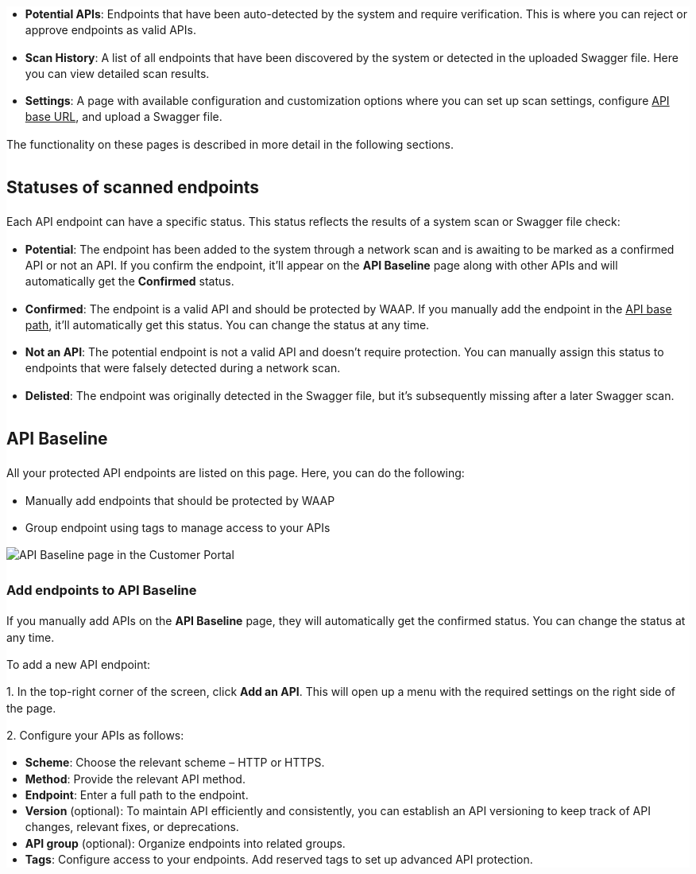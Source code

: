 * **Potential APIs**: Endpoints that have been auto-detected by the system and require verification. This is where you can reject or approve endpoints as valid APIs. 

* **Scan History**: A list of all endpoints that have been discovered by the system or detected in the uploaded Swagger file. Here you can view detailed scan results. 

* **Settings**: A page with available configuration and customization options where you can set up scan settings, configure <a href="https://gcore.com/docs/waap/api-discovery-and-protection/configure-api-base-path" target="_blank">API base URL</a>, and upload a Swagger file. 

The functionality on these pages is described in more detail in the following sections. 

## Statuses of scanned endpoints 

Each API endpoint can have a specific status. This status reflects the results of a system scan or Swagger file check: 

* **Potential**: The endpoint has been added to the system through a network scan and is awaiting to be marked as a confirmed API or not an API. If you confirm the endpoint, it’ll appear on the **API Baseline** page along with other APIs and will automatically get the **Confirmed** status.  

* **Confirmed**: The endpoint is a valid API and should be protected by WAAP. If you manually add the endpoint in the <a href="https://gcore.com/docs/waap/api-discovery-and-protection/configure-api-base-path" target="_blank">API base path</a>, it’ll automatically get this status. You can change the status at any time. 

* **Not an API**: The potential endpoint is not a valid API and doesn’t require protection. You can manually assign this status to endpoints that were falsely detected during a network scan. 

* **Delisted**: The endpoint was originally detected in the Swagger file, but it’s subsequently missing after a later Swagger scan. 

## API Baseline

All your protected API endpoints are listed on this page. Here, you can do the following: 

* Manually add endpoints that should be protected by WAAP 

* Group endpoint using tags to manage access to your APIs 

<img src="https://assets.gcore.pro/docs/waap/api-discovery-and-protection/api-baseline.png" alt="API Baseline page in the Customer Portal" width="80%">

### Add endpoints to API Baseline 

If you manually add APIs on the **API Baseline** page, they will automatically get the confirmed status. You can change the status at any time. 

To add a new API endpoint: 

1\. In the top-right corner of the screen, click **Add an API**. This will open up a menu with the required settings on the right side of the page. 

2\. Configure your APIs as follows: 

 * **Scheme**: Choose the relevant scheme – HTTP or HTTPS. 
 * **Method**: Provide the relevant API method. 
 * **Endpoint**: Enter a full path to the endpoint. 
 * **Version** (optional): To maintain API efficiently and consistently, you can establish an API versioning to keep track of API changes, relevant fixes, or deprecations.  
 * **API group** (optional): Organize endpoints into related groups. 
 * **Tags**: Configure access to your endpoints. Add reserved tags to set up advanced API protection.
